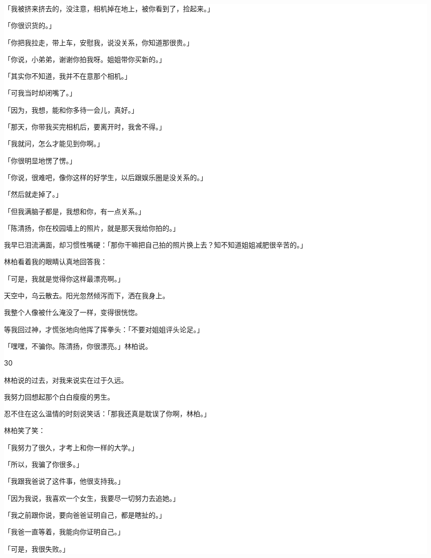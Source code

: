 「我被挤来挤去的，没注意，相机掉在地上，被你看到了，捡起来。」

「你很识货的。」

「你把我拉走，带上车，安慰我，说没关系，你知道那很贵。」

「你说，小弟弟，谢谢你拍我呀。姐姐带你买新的。」

「其实你不知道，我并不在意那个相机。」

「可我当时却闭嘴了。」

「因为，我想，能和你多待一会儿，真好。」

「那天，你带我买完相机后，要离开时，我舍不得。」

「我就问，怎么才能见到你啊。」

「你很明显地愣了愣。」

「你说，很难吧，像你这样的好学生，以后跟娱乐圈是没关系的。」

「然后就走掉了。」

「但我满脑子都是，我想和你，有一点关系。」

「陈清扬，你在校园墙上的照片，就是那天我给你拍的。」

我早已泪流满面，却习惯性嘴硬：「那你干嘛把自己拍的照片换上去？知不知道姐姐减肥很辛苦的。」

林柏看着我的眼睛认真地回答我：

「可是，我就是觉得你这样最漂亮啊。」

天空中，乌云散去。阳光忽然倾泻而下，洒在我身上。

我整个人像被什么淹没了一样，变得很恍惚。

等我回过神，才慌张地向他挥了挥拳头：「不要对姐姐评头论足。」

「嘿嘿，不骗你。陈清扬，你很漂亮。」林柏说。

30

林柏说的过去，对我来说实在过于久远。

我努力回想起那个白白瘦瘦的男生。

忍不住在这么温情的时刻说笑话：「那我还真是耽误了你啊，林柏。」

林柏笑了笑：

「我努力了很久，才考上和你一样的大学。」

「所以，我骗了你很多。」

「我跟我爸说了这件事，他很支持我。」

「因为我说，我喜欢一个女生，我要尽一切努力去追她。」

「我之前跟你说，要向爸爸证明自己，都是瞎扯的。」

「我爸一直等着，我能向你证明自己。」

「可是，我很失败。」
